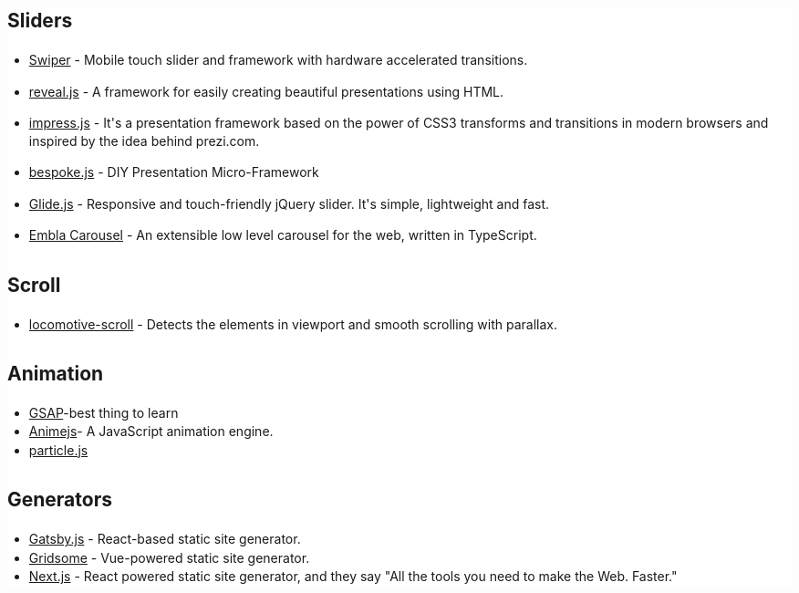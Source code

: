 ## Sliders
- [Swiper](https://github.com/nolimits4web/Swiper) - Mobile touch slider and framework with hardware accelerated transitions.

- [reveal.js](https://revealjs.com/#/5/0/2) - A framework for easily creating beautiful presentations using HTML.
- [impress.js](https://github.com/impress/impress.js) - It's a presentation framework based on the power of CSS3 transforms and transitions in modern browsers and inspired by the idea behind prezi.com.
- [bespoke.js](https://github.com/bespokejs/bespoke) - DIY Presentation Micro-Framework
- [Glide.js](https://github.com/glidejs/glide) - Responsive and touch-friendly jQuery slider. It's simple, lightweight and fast.
- [Embla Carousel](https://github.com/davidjerleke/embla-carousel) - An extensible low level carousel for the web, written in TypeScript.

## Scroll

- [locomotive-scroll](https://github.com/locomotivemtl/locomotive-scroll) - Detects the elements in viewport and smooth scrolling with parallax.
## Animation 
- [GSAP](https://github.com/greensock/GSAP)-best thing to learn
- [Animejs](https://animejs.com/)- A JavaScript animation engine.
- [particle.js](https://github.com/VincentGarreau/particles.js)
## Generators
- [Gatsby.js](https://github.com/gatsbyjs/gatsby) - React-based static site generator.
- [Gridsome](https://github.com/gridsome/gridsome) - Vue-powered static site generator.
- [Next.js](https://github.com/vercel/next.js) - React powered static site generator, and they say "All the tools you need to make the Web. Faster." 


